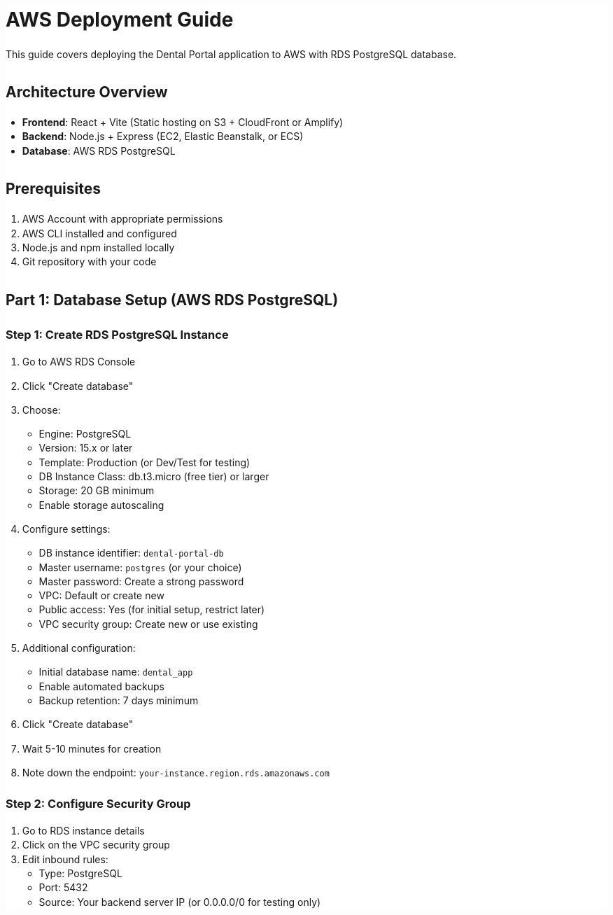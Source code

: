 # AWS Deployment Guide

This guide covers deploying the Dental Portal application to AWS with RDS PostgreSQL database.

## Architecture Overview

- **Frontend**: React + Vite (Static hosting on S3 + CloudFront or Amplify)
- **Backend**: Node.js + Express (EC2, Elastic Beanstalk, or ECS)
- **Database**: AWS RDS PostgreSQL

## Prerequisites

1. AWS Account with appropriate permissions
2. AWS CLI installed and configured
3. Node.js and npm installed locally
4. Git repository with your code

## Part 1: Database Setup (AWS RDS PostgreSQL)

### Step 1: Create RDS PostgreSQL Instance

1. Go to AWS RDS Console
2. Click "Create database"
3. Choose:
   - Engine: PostgreSQL
   - Version: 15.x or later
   - Template: Production (or Dev/Test for testing)
   - DB Instance Class: db.t3.micro (free tier) or larger
   - Storage: 20 GB minimum
   - Enable storage autoscaling

4. Configure settings:
   - DB instance identifier: `dental-portal-db`
   - Master username: `postgres` (or your choice)
   - Master password: Create a strong password
   - VPC: Default or create new
   - Public access: Yes (for initial setup, restrict later)
   - VPC security group: Create new or use existing

5. Additional configuration:
   - Initial database name: `dental_app`
   - Enable automated backups
   - Backup retention: 7 days minimum

6. Click "Create database"
7. Wait 5-10 minutes for creation
8. Note down the endpoint: `your-instance.region.rds.amazonaws.com`

### Step 2: Configure Security Group

1. Go to RDS instance details
2. Click on the VPC security group
3. Edit inbound rules:
   - Type: PostgreSQL
   - Port: 5432
   - Source: Your backend server IP (or 0.0.0.0/0 for testing only)
